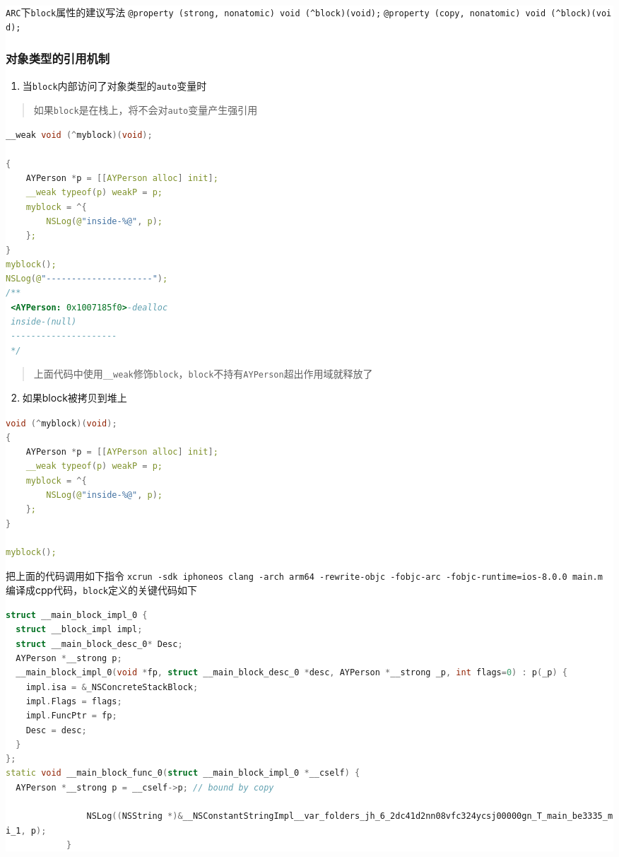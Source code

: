 `ARC`下`block`属性的建议写法
`@property (strong, nonatomic) void (^block)(void);`
`@property (copy, nonatomic) void (^block)(void);`

### 对象类型的引用机制
1. 当`block`内部访问了对象类型的`auto`变量时
>如果`block`是在栈上，将不会对`auto`变量产生强引用

```cpp
__weak void (^myblock)(void);

{
    AYPerson *p = [[AYPerson alloc] init];
    __weak typeof(p) weakP = p;
    myblock = ^{
        NSLog(@"inside-%@", p);
    };
}
myblock();
NSLog(@"---------------------");
/**
 <AYPerson: 0x1007185f0>-dealloc
 inside-(null)
 ---------------------
 */
```

>上面代码中使用`__weak`修饰`block`，`block`不持有`AYPerson`超出作用域就释放了


2. 如果block被拷贝到堆上

```cpp
void (^myblock)(void);
{
    AYPerson *p = [[AYPerson alloc] init];
    __weak typeof(p) weakP = p;
    myblock = ^{
        NSLog(@"inside-%@", p);
    };
}

myblock();
```

把上面的代码调用如下指令
`xcrun -sdk iphoneos clang -arch arm64 -rewrite-objc -fobjc-arc -fobjc-runtime=ios-8.0.0 main.m`
编译成cpp代码，`block`定义的关键代码如下
```cpp
struct __main_block_impl_0 {
  struct __block_impl impl;
  struct __main_block_desc_0* Desc;
  AYPerson *__strong p;
  __main_block_impl_0(void *fp, struct __main_block_desc_0 *desc, AYPerson *__strong _p, int flags=0) : p(_p) {
    impl.isa = &_NSConcreteStackBlock;
    impl.Flags = flags;
    impl.FuncPtr = fp;
    Desc = desc;
  }
};
static void __main_block_func_0(struct __main_block_impl_0 *__cself) {
  AYPerson *__strong p = __cself->p; // bound by copy

                NSLog((NSString *)&__NSConstantStringImpl__var_folders_jh_6_2dc41d2nn08vfc324ycsj00000gn_T_main_be3335_mi_1, p);
            }
```